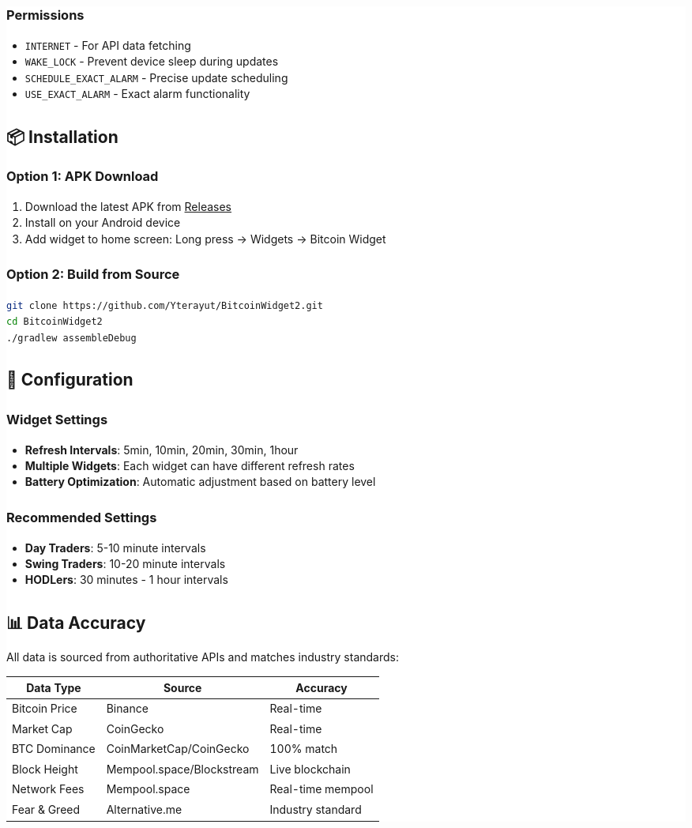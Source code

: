 ### Permissions
- `INTERNET` - For API data fetching
- `WAKE_LOCK` - Prevent device sleep during updates
- `SCHEDULE_EXACT_ALARM` - Precise update scheduling
- `USE_EXACT_ALARM` - Exact alarm functionality

## 📦 Installation

### Option 1: APK Download
1. Download the latest APK from [Releases](https://github.com/Yterayut/BitcoinWidget2/releases)
2. Install on your Android device
3. Add widget to home screen: Long press → Widgets → Bitcoin Widget

### Option 2: Build from Source
```bash
git clone https://github.com/Yterayut/BitcoinWidget2.git
cd BitcoinWidget2
./gradlew assembleDebug
```

## 🔧 Configuration

### Widget Settings
- **Refresh Intervals**: 5min, 10min, 20min, 30min, 1hour
- **Multiple Widgets**: Each widget can have different refresh rates
- **Battery Optimization**: Automatic adjustment based on battery level

### Recommended Settings
- **Day Traders**: 5-10 minute intervals
- **Swing Traders**: 10-20 minute intervals  
- **HODLers**: 30 minutes - 1 hour intervals

## 📊 Data Accuracy

All data is sourced from authoritative APIs and matches industry standards:

| Data Type | Source | Accuracy |
|-----------|--------|----------|
| Bitcoin Price | Binance | Real-time |
| Market Cap | CoinGecko | Real-time |
| BTC Dominance | CoinMarketCap/CoinGecko | 100% match |
| Block Height | Mempool.space/Blockstream | Live blockchain |
| Network Fees | Mempool.space | Real-time mempool |
| Fear & Greed | Alternative.me | Industry standard |
